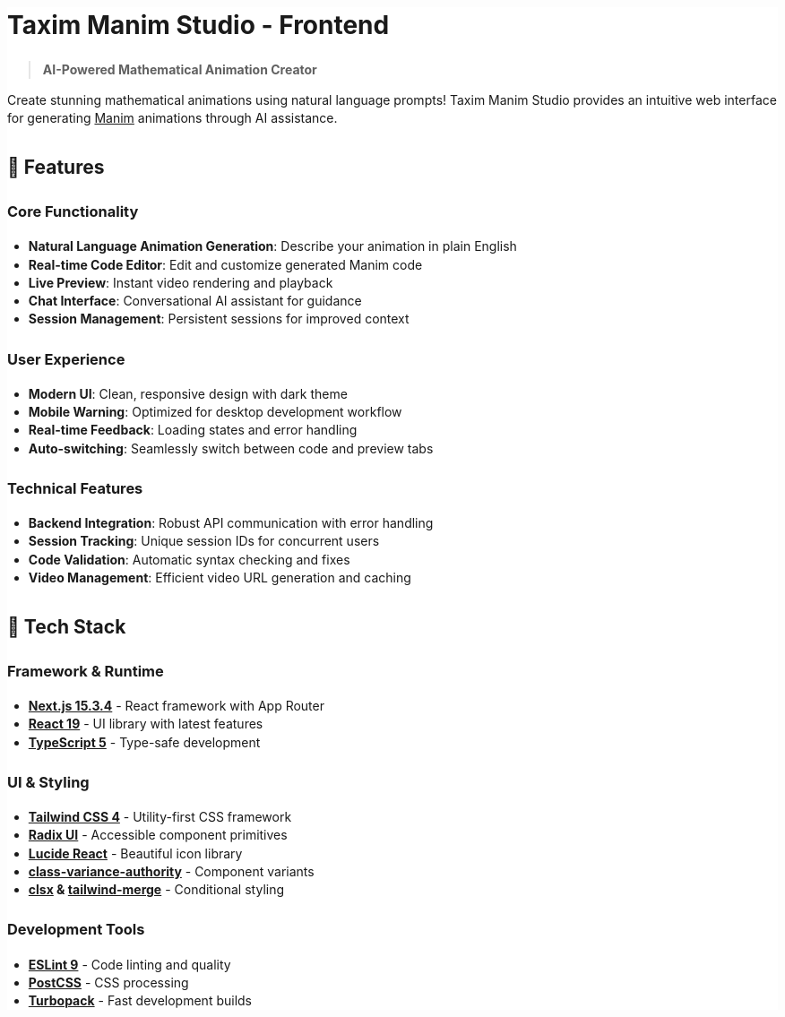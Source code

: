 # Taxim Manim Studio - Frontend

> **AI-Powered Mathematical Animation Creator**

Create stunning mathematical animations using natural language prompts! Taxim Manim Studio provides an intuitive web interface for generating [Manim](https://www.manim.community/) animations through AI assistance.

## 🌟 Features

### Core Functionality
- **Natural Language Animation Generation**: Describe your animation in plain English
- **Real-time Code Editor**: Edit and customize generated Manim code
- **Live Preview**: Instant video rendering and playback
- **Chat Interface**: Conversational AI assistant for guidance
- **Session Management**: Persistent sessions for improved context

### User Experience
- **Modern UI**: Clean, responsive design with dark theme
- **Mobile Warning**: Optimized for desktop development workflow
- **Real-time Feedback**: Loading states and error handling
- **Auto-switching**: Seamlessly switch between code and preview tabs

### Technical Features
- **Backend Integration**: Robust API communication with error handling
- **Session Tracking**: Unique session IDs for concurrent users
- **Code Validation**: Automatic syntax checking and fixes
- **Video Management**: Efficient video URL generation and caching

## 🚀 Tech Stack

### Framework & Runtime
- **[Next.js 15.3.4](https://nextjs.org/)** - React framework with App Router
- **[React 19](https://react.dev/)** - UI library with latest features
- **[TypeScript 5](https://www.typescriptlang.org/)** - Type-safe development

### UI & Styling
- **[Tailwind CSS 4](https://tailwindcss.com/)** - Utility-first CSS framework
- **[Radix UI](https://www.radix-ui.com/)** - Accessible component primitives
- **[Lucide React](https://lucide.dev/)** - Beautiful icon library
- **[class-variance-authority](https://cva.style/)** - Component variants
- **[clsx](https://github.com/lukeed/clsx) & [tailwind-merge](https://github.com/dcastil/tailwind-merge)** - Conditional styling

### Development Tools
- **[ESLint 9](https://eslint.org/)** - Code linting and quality
- **[PostCSS](https://postcss.org/)** - CSS processing
- **[Turbopack](https://turbo.build/)** - Fast development builds
